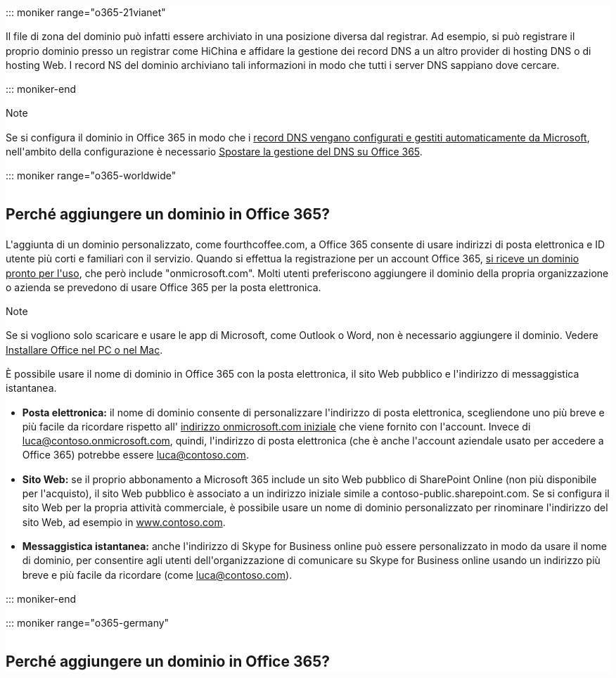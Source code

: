 ::: moniker range="o365-21vianet"

Il file di zona del dominio può infatti essere archiviato in una posizione diversa dal registrar. Ad esempio, si può registrare il proprio dominio presso un registrar come HiChina e affidare la gestione dei record DNS a un altro provider di hosting DNS o di hosting Web. I record NS del dominio archiviano tali informazioni in modo che tutti i server DNS sappiano dove cercare.

::: moniker-end

> [!NOTE]
> Se si configura il dominio in Office 365 in modo che i [record DNS vengano configurati e gestiti automaticamente da Microsoft](../setup/domains-faq.md#how-does-office-365-manage-my-dns-records), nell'ambito della configurazione è necessario [Spostare la gestione del DNS su Office 365](../setup/domains-faq.md#change-dns-management-to-office-365). 
 

::: moniker range="o365-worldwide"
## <a name="why-add-a-domain-in-office-365"></a>Perché aggiungere un dominio in Office 365?


L'aggiunta di un dominio personalizzato, come fourthcoffee.com, a Office 365 consente di usare indirizzi di posta elettronica e ID utente più corti e familiari con il servizio. Quando si effettua la registrazione per un account Office 365, [si riceve un dominio pronto per l'uso](https://docs.microsoft.com/microsoft-365/admin/setup/domains-faq), che però include "onmicrosoft.com". Molti utenti preferiscono aggiungere il dominio della propria organizzazione o azienda se prevedono di usare Office 365 per la posta elettronica. 
  
> [!NOTE]
> Se si vogliono solo scaricare e usare le app di Microsoft, come Outlook o Word, non è necessario aggiungere il dominio. Vedere [Installare Office nel PC o nel Mac](https://support.office.com/article/4414eaaf-0478-48be-9c42-23adc4716658.aspx). 
  
È possibile usare il nome di dominio in Office 365 con la posta elettronica, il sito Web pubblico e l'indirizzo di messaggistica istantanea.
  
- **Posta elettronica:** il nome di dominio consente di personalizzare l'indirizzo di posta elettronica, scegliendone uno più breve e più facile da ricordare rispetto all' [indirizzo onmicrosoft.com iniziale](https://docs.microsoft.com/microsoft-365/admin/setup/domains-faq) che viene fornito con l'account. Invece di luca@contoso.onmicrosoft.com, quindi, l'indirizzo di posta elettronica (che è anche l'account aziendale usato per accedere a Office 365) potrebbe essere luca@contoso.com. 
    
- **Sito Web:** se il proprio abbonamento a Microsoft 365 include un sito Web pubblico di SharePoint Online (non più disponibile per l'acquisto), il sito Web pubblico è associato a un indirizzo iniziale simile a contoso-public.sharepoint.com. Se si configura il sito Web per la propria attività commerciale, è possibile usare un nome di dominio personalizzato per rinominare l'indirizzo del sito Web, ad esempio in www.contoso.com. 
    
- **Messaggistica istantanea:** anche l'indirizzo di Skype for Business online può essere personalizzato in modo da usare il nome di dominio, per consentire agli utenti dell'organizzazione di comunicare su Skype for Business online usando un indirizzo più breve e più facile da ricordare (come luca@contoso.com). 
    
::: moniker-end

::: moniker range="o365-germany"
## <a name="why-add-a-domain-in-office-365"></a>Perché aggiungere un dominio in Office 365?
